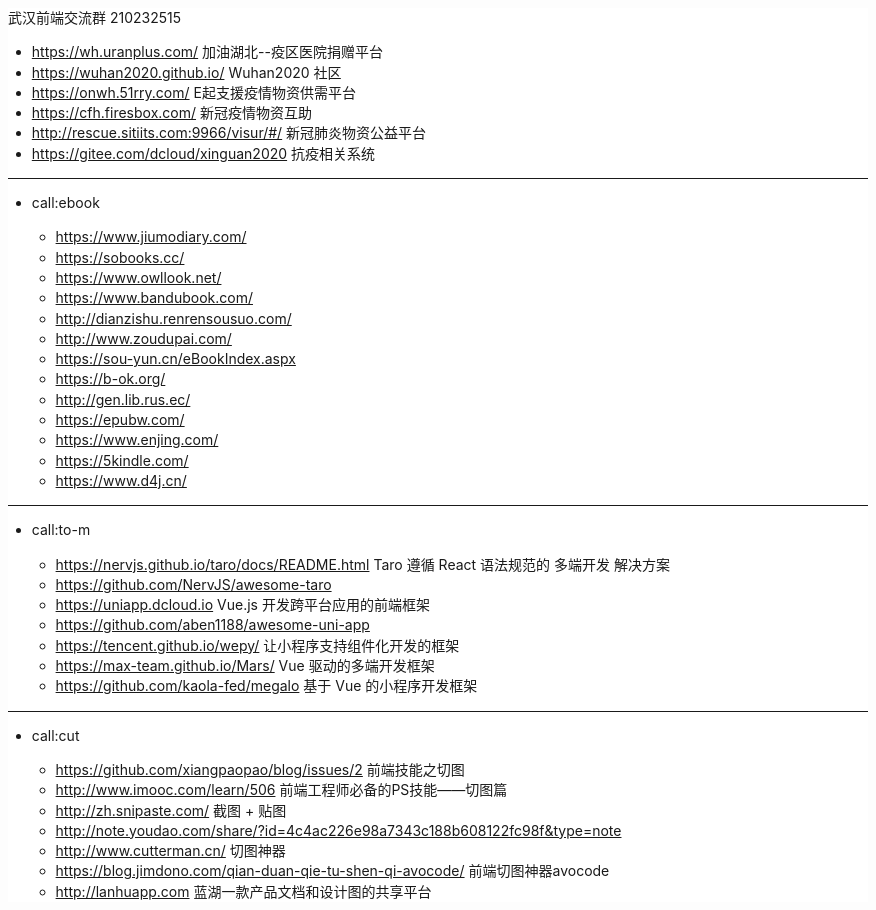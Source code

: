   武汉前端交流群 210232515
  - https://wh.uranplus.com/
  加油湖北--疫区医院捐赠平台
  - https://wuhan2020.github.io/
  Wuhan2020 社区
  - https://onwh.51rry.com/
  E起支援疫情物资供需平台
  - https://cfh.firesbox.com/
  新冠疫情物资互助
  - http://rescue.sitiits.com:9966/visur/#/
  新冠肺炎物资公益平台
  - https://gitee.com/dcloud/xinguan2020
  抗疫相关系统  
      
----------
        
- call:ebook    
  
  - https://www.jiumodiary.com/
  - https://sobooks.cc/
  - https://www.owllook.net/
  - https://www.bandubook.com/
  - http://dianzishu.renrensousuo.com/
  - http://www.zoudupai.com/
  - https://sou-yun.cn/eBookIndex.aspx
  - https://b-ok.org/
  - http://gen.lib.rus.ec/
  - https://epubw.com/
  - https://www.enjing.com/
  - https://5kindle.com/
  - https://www.d4j.cn/  
       
----------
        
- call:to-m    
  
  - https://nervjs.github.io/taro/docs/README.html
  Taro 遵循 React 语法规范的 多端开发 解决方案
  - https://github.com/NervJS/awesome-taro
  - https://uniapp.dcloud.io
  Vue.js 开发跨平台应用的前端框架
  - https://github.com/aben1188/awesome-uni-app
  - https://tencent.github.io/wepy/
  让小程序支持组件化开发的框架
  - https://max-team.github.io/Mars/
  Vue 驱动的多端开发框架
  - https://github.com/kaola-fed/megalo
  基于 Vue 的小程序开发框架
       
----------
        
- call:cut    
  
  - https://github.com/xiangpaopao/blog/issues/2
  前端技能之切图
  - http://www.imooc.com/learn/506
  前端工程师必备的PS技能——切图篇
  - http://zh.snipaste.com/
  截图 + 贴图
  - http://note.youdao.com/share/?id=4c4ac226e98a7343c188b608122fc98f&type=note
  - http://www.cutterman.cn/
  切图神器
  - https://blog.jimdono.com/qian-duan-qie-tu-shen-qi-avocode/
  前端切图神器avocode
  - http://lanhuapp.com
  蓝湖一款产品文档和设计图的共享平台
       